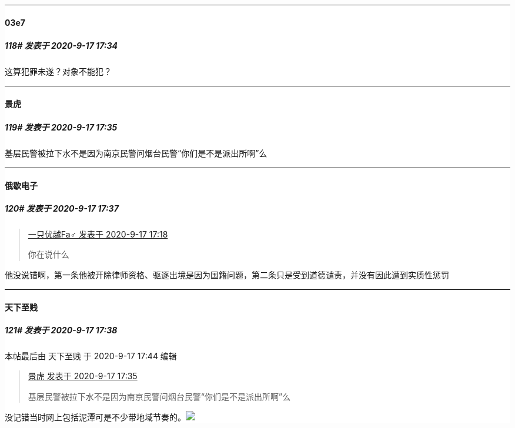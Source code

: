 -----

####  03e7  
##### 118#       发表于 2020-9-17 17:34




这算犯罪未遂？对象不能犯？







-----

####  景虎  
##### 119#       发表于 2020-9-17 17:35




基层民警被拉下水不是因为南京民警问烟台民警“你们是不是派出所啊”么







-----

####  俄歇电子  
##### 120#       发表于 2020-9-17 17:37



<blockquote><a href="httphttps://bbs.saraba1st.com/2b/forum.php?mod=redirect&amp;goto=findpost&amp;pid=48767169&amp;ptid=1960372" target="_blank">一只优越Fa♂ 发表于 2020-9-17 17:18</a>

你在说什么</blockquote>
他没说错啊，第一条他被开除律师资格、驱逐出境是因为国籍问题，第二条只是受到道德谴责，并没有因此遭到实质性惩罚







-----

####  天下至贱  
##### 121#       发表于 2020-9-17 17:38



 本帖最后由 天下至贱 于 2020-9-17 17:44 编辑 
<blockquote><a href="httphttps://bbs.saraba1st.com/2b/forum.php?mod=redirect&amp;goto=findpost&amp;pid=48767373&amp;ptid=1960372" target="_blank">景虎 发表于 2020-9-17 17:35</a>

基层民警被拉下水不是因为南京民警问烟台民警“你们是不是派出所啊”么</blockquote>
没记错当时网上包括泥潭可是不少带地域节奏的。<img src="https://static.saraba1st.com/image/smiley/face2017/048.png" referrerpolicy="no-referrer">

